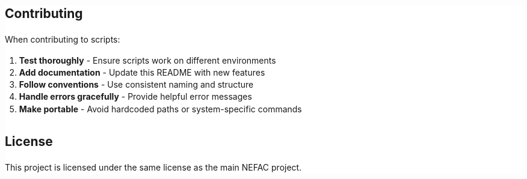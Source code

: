 ## Contributing

When contributing to scripts:

1. **Test thoroughly** - Ensure scripts work on different environments
2. **Add documentation** - Update this README with new features
3. **Follow conventions** - Use consistent naming and structure
4. **Handle errors gracefully** - Provide helpful error messages
5. **Make portable** - Avoid hardcoded paths or system-specific commands

## License

This project is licensed under the same license as the main NEFAC project.

